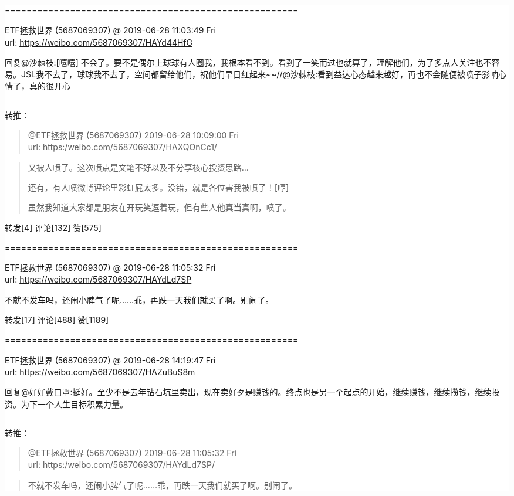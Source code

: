 ======================================================






ETF拯救世界 (5687069307) @
2019-06-28 11:03:49 Fri  
url: https://weibo.com/5687069307/HAYd44HfG

回复@沙棘枝:[嘻嘻] 不会了。要不是偶尔上球球有人圈我，我根本看不到。看到了一笑而过也就算了，理解他们，为了多点人关注也不容易。JSL我不去了，球球我不去了，空间都留给他们，祝他们早日红起来~~//@沙棘枝:看到益达心态越来越好，再也不会随便被喷子影响心情了，真的很开心

------------------------------------------------------
转推：
>  @ETF拯救世界 (5687069307)
>  2019-06-28 10:09:00 Fri  
>  url: https:/weibo.com/5687069307/HAXQOnCc1/

>  又被人喷了。这次喷点是文笔不好以及不分享核心投资思路…
>  
>  还有，有人喷微博评论里彩虹屁太多。没错，就是各位害我被喷了！[哼]
>  
>  虽然我知道大家都是朋友在开玩笑逗着玩，但有些人他真当真啊，喷了。 ​​​

转发[4]  评论[132]  赞[575] 

======================================================






ETF拯救世界 (5687069307) @
2019-06-28 11:05:32 Fri  
url: https://weibo.com/5687069307/HAYdLd7SP

不就不发车吗，还闹小脾气了呢……乖，再跌一天我们就买了啊。别闹了。 ​​​

转发[17]  评论[488]  赞[1189] 

======================================================






ETF拯救世界 (5687069307) @
2019-06-28 14:19:47 Fri  
url: https://weibo.com/5687069307/HAZuBuS8m

回复@好好戴口罩:挺好。至少不是去年钻石坑里卖出，现在卖好歹是赚钱的。终点也是另一个起点的开始，继续赚钱，继续攒钱，继续投资。为下一个人生目标积累力量。

------------------------------------------------------
转推：
>  @ETF拯救世界 (5687069307)
>  2019-06-28 11:05:32 Fri  
>  url: https:/weibo.com/5687069307/HAYdLd7SP/

>  不就不发车吗，还闹小脾气了呢……乖，再跌一天我们就买了啊。别闹了。 ​​​
